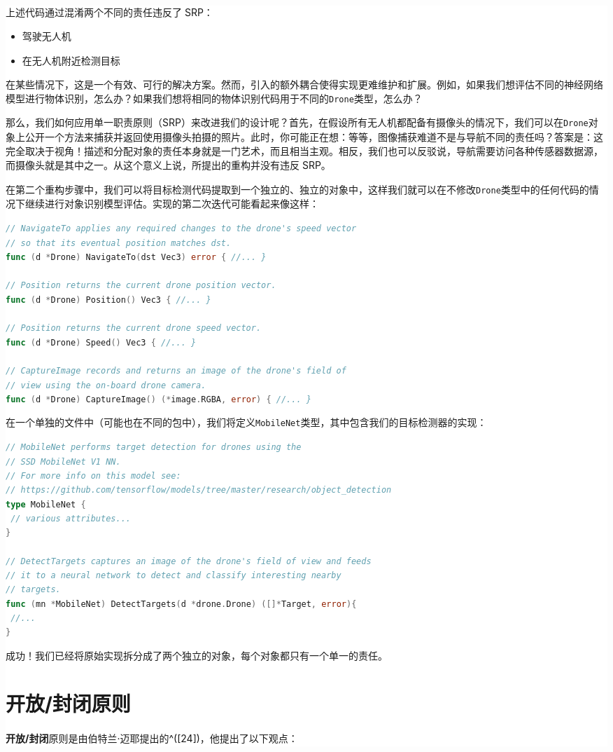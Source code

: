 
上述代码通过混淆两个不同的责任违反了 SRP：

+   驾驶无人机

+   在无人机附近检测目标

在某些情况下，这是一个有效、可行的解决方案。然而，引入的额外耦合使得实现更难维护和扩展。例如，如果我们想评估不同的神经网络模型进行物体识别，怎么办？如果我们想将相同的物体识别代码用于不同的`Drone`类型，怎么办？

那么，我们如何应用单一职责原则（SRP）来改进我们的设计呢？首先，在假设所有无人机都配备有摄像头的情况下，我们可以在`Drone`对象上公开一个方法来捕获并返回使用摄像头拍摄的照片。此时，你可能正在想：等等，图像捕获难道不是与导航不同的责任吗？答案是：这完全取决于视角！描述和分配对象的责任本身就是一门艺术，而且相当主观。相反，我们也可以反驳说，导航需要访问各种传感器数据源，而摄像头就是其中之一。从这个意义上说，所提出的重构并没有违反 SRP。

在第二个重构步骤中，我们可以将目标检测代码提取到一个独立的、独立的对象中，这样我们就可以在不修改`Drone`类型中的任何代码的情况下继续进行对象识别模型评估。实现的第二次迭代可能看起来像这样：

```go
// NavigateTo applies any required changes to the drone's speed vector 
// so that its eventual position matches dst.
func (d *Drone) NavigateTo(dst Vec3) error { //... }

// Position returns the current drone position vector.
func (d *Drone) Position() Vec3 { //... }

// Position returns the current drone speed vector.
func (d *Drone) Speed() Vec3 { //... }

// CaptureImage records and returns an image of the drone's field of 
// view using the on-board drone camera.
func (d *Drone) CaptureImage() (*image.RGBA, error) { //... }
```

在一个单独的文件中（可能也在不同的包中），我们将定义`MobileNet`类型，其中包含我们的目标检测器的实现：

```go
// MobileNet performs target detection for drones using the 
// SSD MobileNet V1 NN.
// For more info on this model see:
// https://github.com/tensorflow/models/tree/master/research/object_detection
type MobileNet {
 // various attributes...
}

// DetectTargets captures an image of the drone's field of view and feeds
// it to a neural network to detect and classify interesting nearby 
// targets.
func (mn *MobileNet) DetectTargets(d *drone.Drone) ([]*Target, error){
 //...
}
```

成功！我们已经将原始实现拆分成了两个独立的对象，每个对象都只有一个单一的责任。

# 开放/封闭原则

**开放/封闭**原则是由伯特兰·迈耶提出的^([24])，他提出了以下观点：
